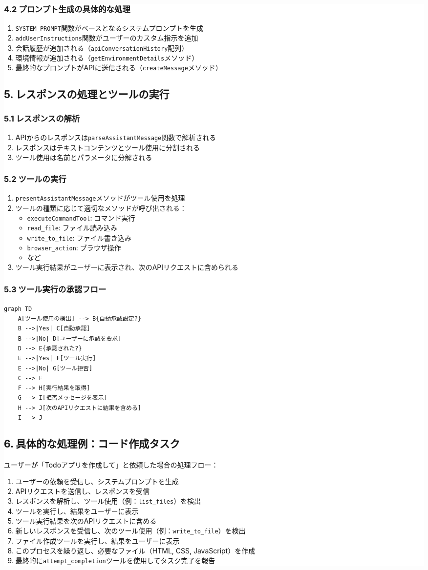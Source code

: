 ### 4.2 プロンプト生成の具体的な処理

1. `SYSTEM_PROMPT`関数がベースとなるシステムプロンプトを生成
2. `addUserInstructions`関数がユーザーのカスタム指示を追加
3. 会話履歴が追加される（`apiConversationHistory`配列）
4. 環境情報が追加される（`getEnvironmentDetails`メソッド）
5. 最終的なプロンプトがAPIに送信される（`createMessage`メソッド）

## 5. レスポンスの処理とツールの実行

### 5.1 レスポンスの解析

1. APIからのレスポンスは`parseAssistantMessage`関数で解析される
2. レスポンスはテキストコンテンツとツール使用に分割される
3. ツール使用は名前とパラメータに分解される

### 5.2 ツールの実行

1. `presentAssistantMessage`メソッドがツール使用を処理
2. ツールの種類に応じて適切なメソッドが呼び出される：
   - `executeCommandTool`: コマンド実行
   - `read_file`: ファイル読み込み
   - `write_to_file`: ファイル書き込み
   - `browser_action`: ブラウザ操作
   - など
3. ツール実行結果がユーザーに表示され、次のAPIリクエストに含められる

### 5.3 ツール実行の承認フロー

```mermaid
graph TD
    A[ツール使用の検出] --> B{自動承認設定?}
    B -->|Yes| C[自動承認]
    B -->|No| D[ユーザーに承認を要求]
    D --> E{承認された?}
    E -->|Yes| F[ツール実行]
    E -->|No| G[ツール拒否]
    C --> F
    F --> H[実行結果を取得]
    G --> I[拒否メッセージを表示]
    H --> J[次のAPIリクエストに結果を含める]
    I --> J
```

## 6. 具体的な処理例：コード作成タスク

ユーザーが「Todoアプリを作成して」と依頼した場合の処理フロー：

1. ユーザーの依頼を受信し、システムプロンプトを生成
2. APIリクエストを送信し、レスポンスを受信
3. レスポンスを解析し、ツール使用（例：`list_files`）を検出
4. ツールを実行し、結果をユーザーに表示
5. ツール実行結果を次のAPIリクエストに含める
6. 新しいレスポンスを受信し、次のツール使用（例：`write_to_file`）を検出
7. ファイル作成ツールを実行し、結果をユーザーに表示
8. このプロセスを繰り返し、必要なファイル（HTML, CSS, JavaScript）を作成
9. 最終的に`attempt_completion`ツールを使用してタスク完了を報告
